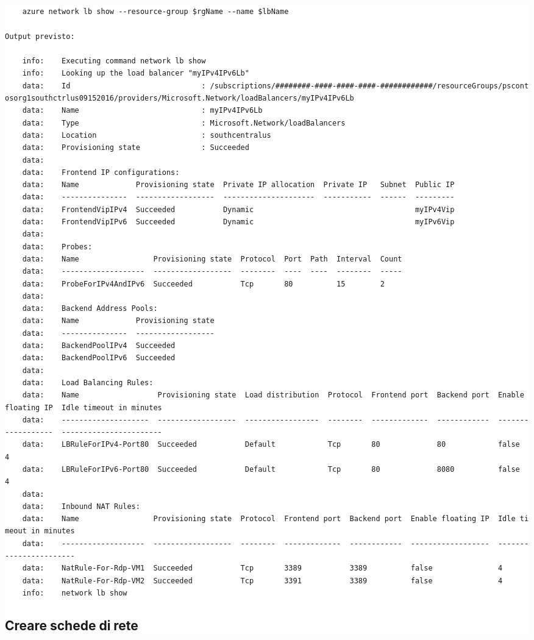         azure network lb show --resource-group $rgName --name $lbName

    Output previsto:

        info:    Executing command network lb show
        info:    Looking up the load balancer "myIPv4IPv6Lb"
        data:    Id                              : /subscriptions/########-####-####-####-############/resourceGroups/pscontosorg1southctrlus09152016/providers/Microsoft.Network/loadBalancers/myIPv4IPv6Lb
        data:    Name                            : myIPv4IPv6Lb
        data:    Type                            : Microsoft.Network/loadBalancers
        data:    Location                        : southcentralus
        data:    Provisioning state              : Succeeded
        data:
        data:    Frontend IP configurations:
        data:    Name             Provisioning state  Private IP allocation  Private IP   Subnet  Public IP
        data:    ---------------  ------------------  ---------------------  -----------  ------  ---------
        data:    FrontendVipIPv4  Succeeded           Dynamic                                     myIPv4Vip
        data:    FrontendVipIPv6  Succeeded           Dynamic                                     myIPv6Vip
        data:
        data:    Probes:
        data:    Name                 Provisioning state  Protocol  Port  Path  Interval  Count
        data:    -------------------  ------------------  --------  ----  ----  --------  -----
        data:    ProbeForIPv4AndIPv6  Succeeded           Tcp       80          15        2
        data:
        data:    Backend Address Pools:
        data:    Name             Provisioning state
        data:    ---------------  ------------------
        data:    BackendPoolIPv4  Succeeded
        data:    BackendPoolIPv6  Succeeded
        data:
        data:    Load Balancing Rules:
        data:    Name                  Provisioning state  Load distribution  Protocol  Frontend port  Backend port  Enable floating IP  Idle timeout in minutes
        data:    --------------------  ------------------  -----------------  --------  -------------  ------------  ------------------  -----------------------
        data:    LBRuleForIPv4-Port80  Succeeded           Default            Tcp       80             80            false               4
        data:    LBRuleForIPv6-Port80  Succeeded           Default            Tcp       80             8080          false               4
        data:
        data:    Inbound NAT Rules:
        data:    Name                 Provisioning state  Protocol  Frontend port  Backend port  Enable floating IP  Idle timeout in minutes
        data:    -------------------  ------------------  --------  -------------  ------------  ------------------  -----------------------
        data:    NatRule-For-Rdp-VM1  Succeeded           Tcp       3389           3389          false               4
        data:    NatRule-For-Rdp-VM2  Succeeded           Tcp       3391           3389          false               4
        info:    network lb show


## <a name="create-nics"></a>Creare schede di rete
